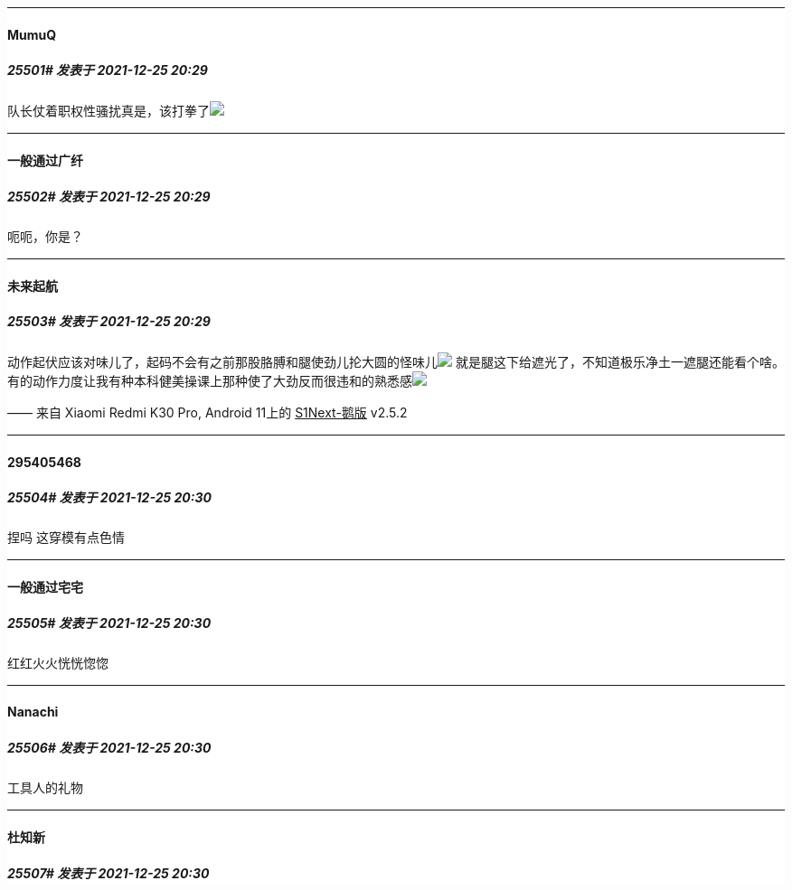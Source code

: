

*****

####  MumuQ  
##### 25501#       发表于 2021-12-25 20:29

队长仗着职权性骚扰真是，该打拳了<img src="https://static.saraba1st.com/image/smiley/face2017/027.png" referrerpolicy="no-referrer">

*****

####  一般通过广纤  
##### 25502#       发表于 2021-12-25 20:29

呃呃，你是？

*****

####  未来起航  
##### 25503#       发表于 2021-12-25 20:29

动作起伏应该对味儿了，起码不会有之前那股胳膊和腿使劲儿抡大圆的怪味儿<img src="https://static.saraba1st.com/image/smiley/face2017/067.png" referrerpolicy="no-referrer">
就是腿这下给遮光了，不知道极乐净土一遮腿还能看个啥。
有的动作力度让我有种本科健美操课上那种使了大劲反而很违和的熟悉感<img src="https://static.saraba1st.com/image/smiley/face2017/067.png" referrerpolicy="no-referrer">

—— 来自 Xiaomi Redmi K30 Pro, Android 11上的 [S1Next-鹅版](https://github.com/ykrank/S1-Next/releases) v2.5.2

*****

####  295405468  
##### 25504#       发表于 2021-12-25 20:30

捏吗 这穿模有点色情

*****

####  一般通过宅宅  
##### 25505#       发表于 2021-12-25 20:30

红红火火恍恍惚惚

*****

####  Nanachi  
##### 25506#       发表于 2021-12-25 20:30

工具人的礼物

*****

####  杜知新  
##### 25507#       发表于 2021-12-25 20:30
